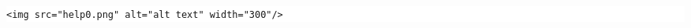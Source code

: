     <img src="help0.png" alt="alt text" width="300"/>
</div>
<div style="flex: 2; padding-left: 2px;">